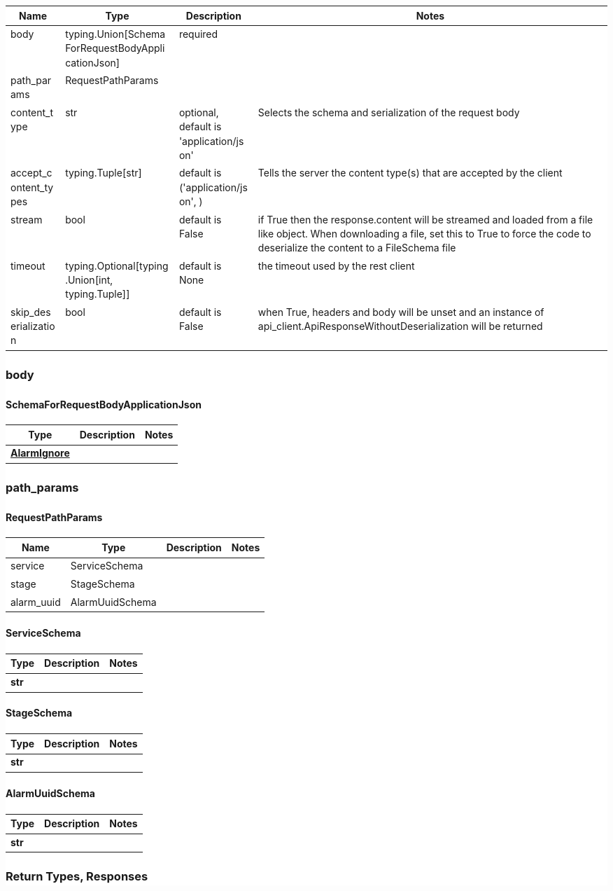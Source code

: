 Name | Type | Description  | Notes
------------- | ------------- | ------------- | -------------
body | typing.Union[SchemaForRequestBodyApplicationJson] | required |
path_params | RequestPathParams | |
content_type | str | optional, default is 'application/json' | Selects the schema and serialization of the request body
accept_content_types | typing.Tuple[str] | default is ('application/json', ) | Tells the server the content type(s) that are accepted by the client
stream | bool | default is False | if True then the response.content will be streamed and loaded from a file like object. When downloading a file, set this to True to force the code to deserialize the content to a FileSchema file
timeout | typing.Optional[typing.Union[int, typing.Tuple]] | default is None | the timeout used by the rest client
skip_deserialization | bool | default is False | when True, headers and body will be unset and an instance of api_client.ApiResponseWithoutDeserialization will be returned

### body

#### SchemaForRequestBodyApplicationJson
Type | Description  | Notes
------------- | ------------- | -------------
[**AlarmIgnore**](AlarmIgnore.md) |  | 


### path_params
#### RequestPathParams

Name | Type | Description  | Notes
------------- | ------------- | ------------- | -------------
service | ServiceSchema | | 
stage | StageSchema | | 
alarm_uuid | AlarmUuidSchema | | 

#### ServiceSchema

Type | Description | Notes
------------- | ------------- | -------------
**str** |  | 

#### StageSchema

Type | Description | Notes
------------- | ------------- | -------------
**str** |  | 

#### AlarmUuidSchema

Type | Description | Notes
------------- | ------------- | -------------
**str** |  | 

### Return Types, Responses
